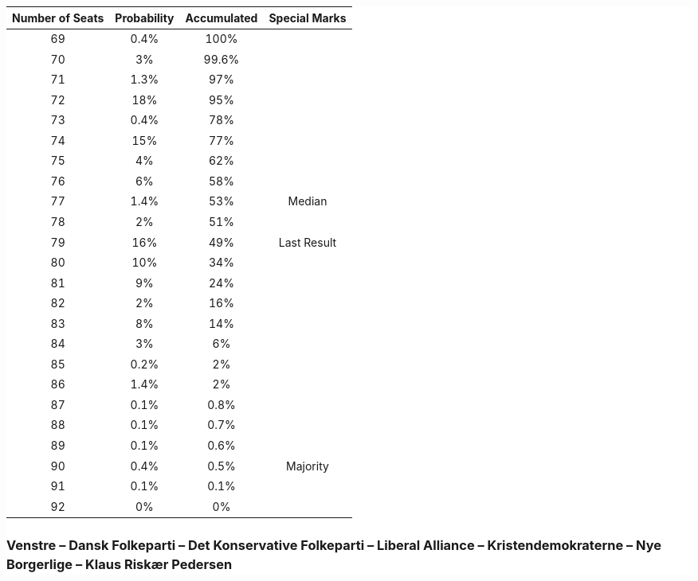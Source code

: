 | Number of Seats | Probability | Accumulated | Special Marks |
|:---------------:|:-----------:|:-----------:|:-------------:|
| 69 | 0.4% | 100% |  |
| 70 | 3% | 99.6% |  |
| 71 | 1.3% | 97% |  |
| 72 | 18% | 95% |  |
| 73 | 0.4% | 78% |  |
| 74 | 15% | 77% |  |
| 75 | 4% | 62% |  |
| 76 | 6% | 58% |  |
| 77 | 1.4% | 53% | Median |
| 78 | 2% | 51% |  |
| 79 | 16% | 49% | Last Result |
| 80 | 10% | 34% |  |
| 81 | 9% | 24% |  |
| 82 | 2% | 16% |  |
| 83 | 8% | 14% |  |
| 84 | 3% | 6% |  |
| 85 | 0.2% | 2% |  |
| 86 | 1.4% | 2% |  |
| 87 | 0.1% | 0.8% |  |
| 88 | 0.1% | 0.7% |  |
| 89 | 0.1% | 0.6% |  |
| 90 | 0.4% | 0.5% | Majority |
| 91 | 0.1% | 0.1% |  |
| 92 | 0% | 0% |  |

### Venstre – Dansk Folkeparti – Det Konservative Folkeparti – Liberal Alliance – Kristendemokraterne – Nye Borgerlige – Klaus Riskær Pedersen
